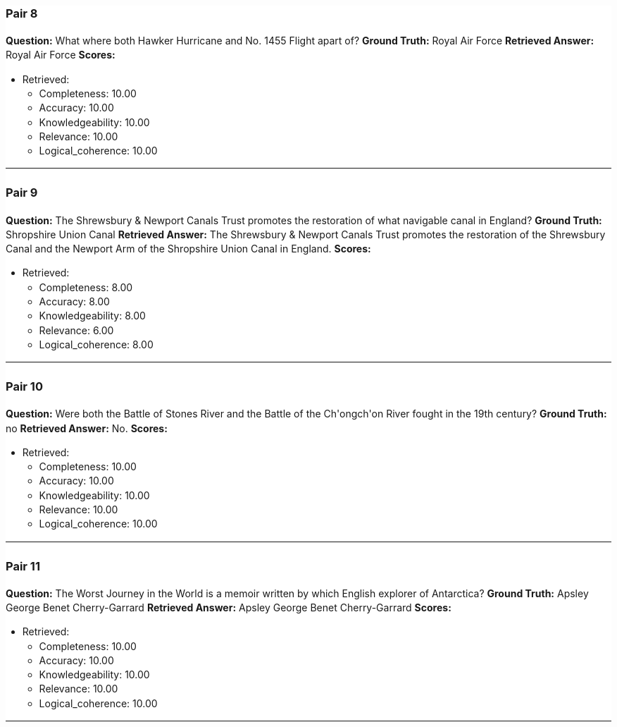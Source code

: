 
### Pair 8
**Question:** What where both Hawker Hurricane and No. 1455 Flight apart of?
**Ground Truth:** Royal Air Force
**Retrieved Answer:** Royal Air Force
**Scores:**
- Retrieved:
  - Completeness: 10.00
  - Accuracy: 10.00
  - Knowledgeability: 10.00
  - Relevance: 10.00
  - Logical_coherence: 10.00

---

### Pair 9
**Question:** The Shrewsbury & Newport Canals Trust promotes the restoration of what navigable canal in England?
**Ground Truth:** Shropshire Union Canal
**Retrieved Answer:** The Shrewsbury & Newport Canals Trust promotes the restoration of the Shrewsbury Canal and the Newport Arm of the Shropshire Union Canal in England.
**Scores:**
- Retrieved:
  - Completeness: 8.00
  - Accuracy: 8.00
  - Knowledgeability: 8.00
  - Relevance: 6.00
  - Logical_coherence: 8.00

---

### Pair 10
**Question:** Were both the Battle of Stones River and the Battle of the Ch'ongch'on River fought in the 19th century?
**Ground Truth:** no
**Retrieved Answer:** No.
**Scores:**
- Retrieved:
  - Completeness: 10.00
  - Accuracy: 10.00
  - Knowledgeability: 10.00
  - Relevance: 10.00
  - Logical_coherence: 10.00

---

### Pair 11
**Question:** The Worst Journey in the World is a memoir written by which English explorer of Antarctica?
**Ground Truth:** Apsley George Benet Cherry-Garrard
**Retrieved Answer:** Apsley George Benet Cherry-Garrard
**Scores:**
- Retrieved:
  - Completeness: 10.00
  - Accuracy: 10.00
  - Knowledgeability: 10.00
  - Relevance: 10.00
  - Logical_coherence: 10.00

---